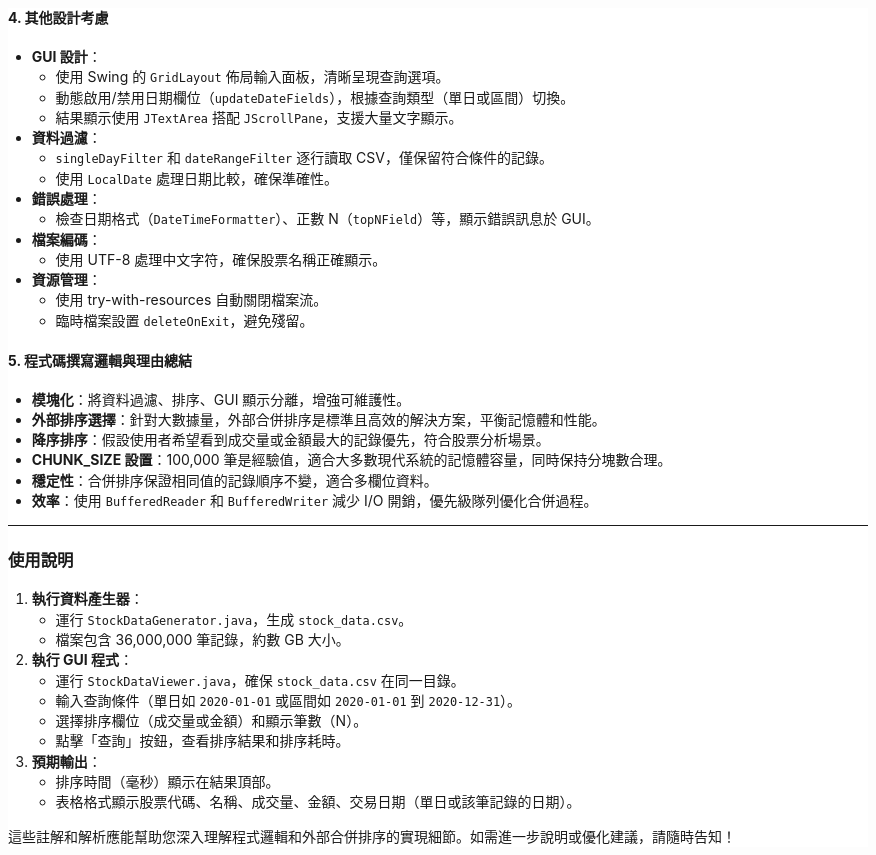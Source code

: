 #### 4. **其他設計考慮**
- **GUI 設計**：
    - 使用 Swing 的 `GridLayout` 佈局輸入面板，清晰呈現查詢選項。
    - 動態啟用/禁用日期欄位（`updateDateFields`），根據查詢類型（單日或區間）切換。
    - 結果顯示使用 `JTextArea` 搭配 `JScrollPane`，支援大量文字顯示。
- **資料過濾**：
    - `singleDayFilter` 和 `dateRangeFilter` 逐行讀取 CSV，僅保留符合條件的記錄。
    - 使用 `LocalDate` 處理日期比較，確保準確性。
- **錯誤處理**：
    - 檢查日期格式（`DateTimeFormatter`）、正數 N（`topNField`）等，顯示錯誤訊息於 GUI。
- **檔案編碼**：
    - 使用 UTF-8 處理中文字符，確保股票名稱正確顯示。
- **資源管理**：
    - 使用 try-with-resources 自動關閉檔案流。
    - 臨時檔案設置 `deleteOnExit`，避免殘留。

#### 5. **程式碼撰寫邏輯與理由總結**
- **模塊化**：將資料過濾、排序、GUI 顯示分離，增強可維護性。
- **外部排序選擇**：針對大數據量，外部合併排序是標準且高效的解決方案，平衡記憶體和性能。
- **降序排序**：假設使用者希望看到成交量或金額最大的記錄優先，符合股票分析場景。
- **CHUNK_SIZE 設置**：100,000 筆是經驗值，適合大多數現代系統的記憶體容量，同時保持分塊數合理。
- **穩定性**：合併排序保證相同值的記錄順序不變，適合多欄位資料。
- **效率**：使用 `BufferedReader` 和 `BufferedWriter` 減少 I/O 開銷，優先級隊列優化合併過程。

---

### 使用說明
1. **執行資料產生器**：
    - 運行 `StockDataGenerator.java`，生成 `stock_data.csv`。
    - 檔案包含 36,000,000 筆記錄，約數 GB 大小。
2. **執行 GUI 程式**：
    - 運行 `StockDataViewer.java`，確保 `stock_data.csv` 在同一目錄。
    - 輸入查詢條件（單日如 `2020-01-01` 或區間如 `2020-01-01` 到 `2020-12-31`）。
    - 選擇排序欄位（成交量或金額）和顯示筆數（N）。
    - 點擊「查詢」按鈕，查看排序結果和排序耗時。
3. **預期輸出**：
    - 排序時間（毫秒）顯示在結果頂部。
    - 表格格式顯示股票代碼、名稱、成交量、金額、交易日期（單日或該筆記錄的日期）。

這些註解和解析應能幫助您深入理解程式邏輯和外部合併排序的實現細節。如需進一步說明或優化建議，請隨時告知！